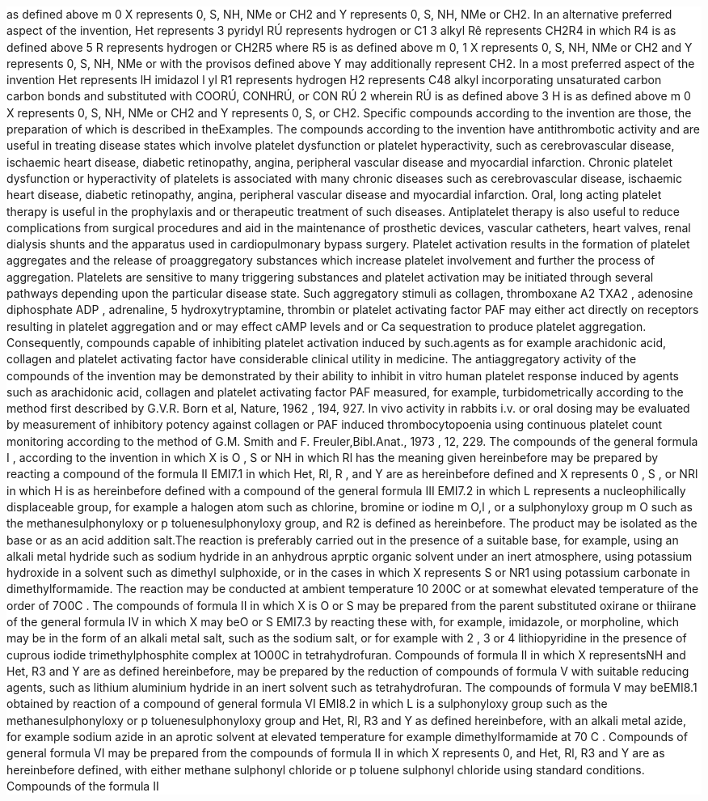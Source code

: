 as defined above m 0 X represents 0, S, NH, NMe or CH2 and Y represents 0, S, NH, NMe or CH2. In an alternative preferred aspect of the invention, Het represents 3 pyridyl RÚ represents hydrogen or C1 3 alkyl Rê represents CH2R4 in which R4 is as defined above 5 R represents hydrogen or CH2R5 where R5 is as defined above m 0, 1 X represents 0, S, NH, NMe or CH2 and Y represents 0, S, NH, NMe or with the provisos defined above Y may additionally represent CH2. In a most preferred aspect of the invention Het represents lH imidazol l yl R1 represents hydrogen H2 represents C48 alkyl incorporating unsaturated carbon carbon bonds and substituted with COORÚ, CONHRÚ, or CON RÚ 2 wherein RÚ is as defined above 3 H is as defined above m 0 X represents 0, S, NH, NMe or CH2 and Y represents 0, S, or CH2. Specific compounds according to the invention are those, the preparation of which is described in theExamples. The compounds according to the invention have antithrombotic activity and are useful in treating disease states which involve platelet dysfunction or platelet hyperactivity, such as cerebrovascular disease, ischaemic heart disease, diabetic retinopathy, angina, peripheral vascular disease and myocardial infarction. Chronic platelet dysfunction or hyperactivity of platelets is associated with many chronic diseases such as cerebrovascular disease, ischaemic heart disease, diabetic retinopathy, angina, peripheral vascular disease and myocardial infarction. Oral, long acting platelet therapy is useful in the prophylaxis and or therapeutic treatment of such diseases. Antiplatelet therapy is also useful to reduce complications from surgical procedures and aid in the maintenance of prosthetic devices, vascular catheters, heart valves, renal dialysis shunts and the apparatus used in cardiopulmonary bypass surgery. Platelet activation results in the formation of platelet aggregates and the release of proaggregatory substances which increase platelet involvement and further the process of aggregation. Platelets are sensitive to many triggering substances and platelet activation may be initiated through several pathways depending upon the particular disease state. Such aggregatory stimuli as collagen, thromboxane A2 TXA2 , adenosine diphosphate ADP , adrenaline, 5 hydroxytryptamine, thrombin or platelet activating factor PAF may either act directly on receptors resulting in platelet aggregation and or may effect cAMP levels and or Ca sequestration to produce platelet aggregation. Consequently, compounds capable of inhibiting platelet activation induced by such.agents as for example arachidonic acid, collagen and platelet activating factor have considerable clinical utility in medicine. The antiaggregatory activity of the compounds of the invention may be demonstrated by their ability to inhibit in vitro human platelet response induced by agents such as arachidonic acid, collagen and platelet activating factor PAF measured, for example, turbidometrically according to the method first described by G.V.R. Born et al, Nature, 1962 , 194, 927. In vivo activity in rabbits i.v. or oral dosing may be evaluated by measurement of inhibitory potency against collagen or PAF induced thrombocytopoenia using continuous platelet count monitoring according to the method of G.M. Smith and F. Freuler,Bibl.Anat., 1973 , 12, 229. The compounds of the general formula I , according to the invention in which X is O , S or NH in which Rl has the meaning given hereinbefore may be prepared by reacting a compound of the formula II EMI7.1 in which Het, Rl, R , and Y are as hereinbefore defined and X represents 0 , S , or NRl in which H is as hereinbefore defined with a compound of the general formula III EMI7.2 in which L represents a nucleophilically displaceable group, for example a halogen atom such as chlorine, bromine or iodine m O,l , or a sulphonyloxy group m O such as the methanesulphonyloxy or p toluenesulphonyloxy group, and R2 is defined as hereinbefore. The product may be isolated as the base or as an acid addition salt.The reaction is preferably carried out in the presence of a suitable base, for example, using an alkali metal hydride such as sodium hydride in an anhydrous aprptic organic solvent under an inert atmosphere, using potassium hydroxide in a solvent such as dimethyl sulphoxide, or in the cases in which X represents S or NR1 using potassium carbonate in dimethylformamide. The reaction may be conducted at ambient temperature 10 200C or at somewhat elevated temperature of the order of 7O0C . The compounds of formula II in which X is O or S may be prepared from the parent substituted oxirane or thiirane of the general formula IV in which X may beO or S EMI7.3 by reacting these with, for example, imidazole, or morpholine, which may be in the form of an alkali metal salt, such as the sodium salt, or for example with 2 , 3 or 4 lithiopyridine in the presence of cuprous iodide trimethylphosphite complex at 1O00C in tetrahydrofuran. Compounds of formula II in which X representsNH and Het, R3 and Y are as defined hereinbefore, may be prepared by the reduction of compounds of formula V with suitable reducing agents, such as lithium aluminium hydride in an inert solvent such as tetrahydrofuran. The compounds of formula V may beEMI8.1 obtained by reaction of a compound of general formula VI EMI8.2 in which L is a sulphonyloxy group such as the methanesulphonyloxy or p toluenesulphonyloxy group and Het, Rl, R3 and Y as defined hereinbefore, with an alkali metal azide, for example sodium azide in an aprotic solvent at elevated temperature for example dimethylformamide at 70 C . Compounds of general formula VI may be prepared from the compounds of formula II in which X represents 0, and Het, Rl, R3 and Y are as hereinbefore defined, with either methane sulphonyl chloride or p toluene sulphonyl chloride using standard conditions. Compounds of the formula II